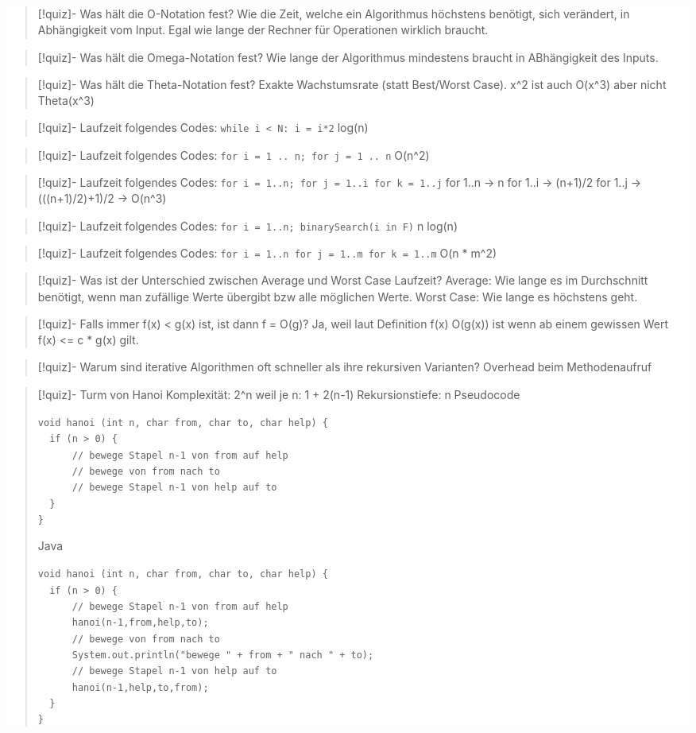 > [!quiz]- Was hält die O-Notation fest?
Wie die Zeit, welche ein Algorithmus höchstens benötigt, sich verändert, in Abhängigkeit vom Input. Egal wie lange der Rechner für Operationen wirklich braucht.

> [!quiz]- Was hält die Omega-Notation fest?
> Wie lange der Algorithmus mindestens braucht in ABhängigkeit des Inputs.

> [!quiz]- Was hält die Theta-Notation fest?
> Exakte Wachstumsrate (statt Best/Worst Case). x^2 ist auch O(x^3) aber nicht Theta(x^3)

> [!quiz]- Laufzeit folgendes Codes: `while i < N: i = i*2`
> log(n)

> [!quiz]- Laufzeit folgendes Codes: `for i = 1 .. n; for j = 1 .. n`
> O(n^2)

> [!quiz]- Laufzeit folgendes Codes: `for i = 1..n; for j = 1..i for k = 1..j`
> for 1..n -> n
> for 1..i -> (n+1)/2
> for 1..j -> (((n+1)/2)+1)/2
> -> O(n^3)

> [!quiz]- Laufzeit folgendes Codes: `for i = 1..n; binarySearch(i in F)`
> n log(n)

> [!quiz]- Laufzeit folgendes Codes: `for i = 1..n for j = 1..m for k = 1..m`
> O(n * m^2)

> [!quiz]- Was ist der Unterschied zwischen Average und Worst Case Laufzeit?
> Average: Wie lange es im Durchschnitt benötigt, wenn man zufällige Werte übergibt bzw alle möglichen Werte.
> Worst Case: Wie lange es höchstens geht.

> [!quiz]- Falls immer f(x) < g(x) ist, ist dann f = O(g)?
> Ja, weil laut Definition f(x) O(g(x)) ist wenn ab einem gewissen Wert f(x) <= c * g(x) gilt.

> [!quiz]- Warum sind iterative Algorithmen oft schneller als ihre rekursiven Varianten?
> Overhead beim Methodenaufruf

> [!quiz]- Turm von Hanoi
> Komplexität: 2^n weil je n: 1 + 2(n-1)
> Rekursionstiefe: n
> Pseudocode
> ```
> void hanoi (int n, char from, char to, char help) {
> 	if (n > 0) {
> 		// bewege Stapel n-1 von from auf help
> 		// bewege von from nach to
> 		// bewege Stapel n-1 von help auf to
> 	}
> }
> ```
> Java
> ```
> void hanoi (int n, char from, char to, char help) {
> 	if (n > 0) {
> 		// bewege Stapel n-1 von from auf help
> 		hanoi(n-1,from,help,to);
> 		// bewege von from nach to
> 		System.out.println("bewege " + from + " nach " + to);
> 		// bewege Stapel n-1 von help auf to
> 		hanoi(n-1,help,to,from);
> 	}
> }
> ```
